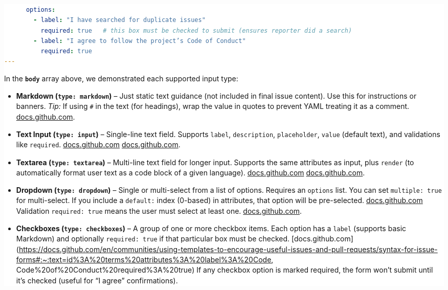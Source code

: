 ```yml
      options:
        - label: "I have searched for duplicate issues"
          required: true   # this box must be checked to submit (ensures reporter did a search)
        - label: "I agree to follow the project’s Code of Conduct"
          required: true
---
```

In the **`body`** array above, we demonstrated each supported input type:

- **Markdown (`type: markdown`)** – Just static text guidance (not included in final issue content).
  Use this for instructions or banners. _Tip:_ If using `#` in the text (for headings), wrap the value in quotes
  to prevent YAML treating it as a comment.
  [docs.github.com](https://docs.github.com/en/communities/using-templates-to-encourage-useful-issues-and-pull-requests/syntax-for-issue-forms#:~:text=,if%20we%20need%20more%20info).

- **Text Input (`type: input`)** – Single-line text field. Supports `label`, `description`, `placeholder`,
  `value` (default text), and validations like `required`.
  [docs.github.com](https://docs.github.com/en/communities/using-templates-to-encourage-useful-issues-and-pull-requests/syntax-for-issue-forms#:~:text=%23%23%23%20Current%20Behavior%3A%20%3C%21,)
  [docs.github.com](https://docs.github.com/en/communities/using-templates-to-encourage-useful-issues-and-pull-requests/syntax-for-issue-forms#:~:text=1.%20See%20error...%20).

- **Textarea (`type: textarea`)** – Multi-line text field for longer input. Supports the same attributes as input,
  plus `render` (to automatically format user text as a code block of a given language).
  [docs.github.com](https://docs.github.com/en/communities/using-templates-to-encourage-useful-issues-and-pull-requests/syntax-for-issue-forms#:~:text=attributes%3A%20label%3A%20Relevant%20log%20output,attributes%3A%20label%3A%20Code%20of%20Conduct)
  [docs.github.com](https://docs.github.com/en/communities/using-templates-to-encourage-useful-issues-and-pull-requests/syntax-for-issue-forms#:~:text=description%3A%20Please%20copy%20and%20paste,Code%20of%20Conduct%5D%28https%3A%2F%2Fexample.com).

- **Dropdown (`type: dropdown`)** – Single or multi-select from a list of options. Requires an `options` list.
  You can set `multiple: true` for multi-select. If you include a `default:` index (0-based) in attributes, that option
  will be pre-selected.
  [docs.github.com](https://docs.github.com/en/communities/using-templates-to-encourage-useful-issues-and-pull-requests/syntax-for-issue-forms#:~:text=id%3A%20version%20attributes%3A%20label%3A%20Version,3%20%28Edge%29%20default%3A%200%20validations)
  Validation `required: true` means the user must select at least one.
  [docs.github.com](https://docs.github.com/en/communities/using-templates-to-encourage-useful-issues-and-pull-requests/syntax-for-issue-forms#:~:text=,type%3A%20dropdown).

- **Checkboxes (`type: checkboxes`)** – A group of one or more checkbox items. Each option has a `label`
  (supports basic Markdown)
  and optionally `required: true` if that particular box must be checked.
  [docs.github.com](<https://docs.github.com/en/communities/using-templates-to-encourage-useful-issues-and-pull-requests/syntax-for-issue-forms#:~:text=id%3A%20terms%20attributes%3A%20label%3A%20Code>,
  Code%20of%20Conduct%20required%3A%20true)
  If any checkbox option is marked required, the form won’t submit until it’s checked
  (useful for “I agree” confirmations).
